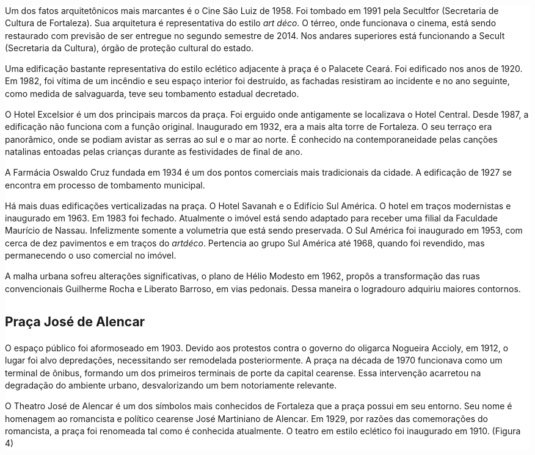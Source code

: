 Um dos fatos arquitetônicos mais marcantes é o Cine São Luiz de 1958.
Foi tombado em 1991 pela Secultfor (Secretaria de Cultura de Fortaleza).
Sua arquitetura é representativa do estilo *art déco*. O térreo, onde
funcionava o cinema, está sendo restaurado com previsão de ser entregue
no segundo semestre de 2014. Nos andares superiores está funcionando a
Secult (Secretaria da Cultura), órgão de proteção cultural do estado.

Uma edificação bastante representativa do estilo eclético adjacente à
praça é o Palacete Ceará. Foi edificado nos anos de 1920. Em 1982, foi
vítima de um incêndio e seu espaço interior foi destruído, as fachadas
resistiram ao incidente e no ano seguinte, como medida de salvaguarda,
teve seu tombamento estadual decretado.

O Hotel Excelsior é um dos principais marcos da praça. Foi erguido onde
antigamente se localizava o Hotel Central. Desde 1987, a edificação não
funciona com a função original. Inaugurado em 1932, era a mais alta
torre de Fortaleza. O seu terraço era panorâmico, onde se podiam avistar
as serras ao sul e o mar ao norte. É conhecido na contemporaneidade
pelas canções natalinas entoadas pelas crianças durante as festividades
de final de ano.

A Farmácia Oswaldo Cruz fundada em 1934 é um dos pontos comerciais mais
tradicionais da cidade. A edificação de 1927 se encontra em processo de
tombamento municipal.

Há mais duas edificações verticalizadas na praça. O Hotel Savanah e o
Edifício Sul América. O hotel em traços modernistas e inaugurado em 1963. 
Em 1983 foi fechado. Atualmente o imóvel está sendo adaptado para
receber uma filial da Faculdade Maurício de Nassau. Infelizmente somente
a volumetria que está sendo preservada. O Sul América foi inaugurado em
1953, com cerca de dez pavimentos e em traços do *artdéco*. Pertencia ao
grupo Sul América até 1968, quando foi revendido, mas permanecendo o uso
comercial no imóvel.

A malha urbana sofreu alterações significativas, o plano de Hélio
Modesto em 1962, propôs a transformação das ruas convencionais Guilherme
Rocha e Liberato Barroso, em vias pedonais. Dessa maneira o logradouro
adquiriu maiores contornos.

## Praça José de Alencar

O espaço público foi aformoseado em 1903. Devido aos protestos contra o
governo do oligarca Nogueira Accioly, em 1912, o lugar foi alvo
depredações, necessitando ser remodelada posteriormente. A praça na
década de 1970 funcionava como um terminal de ônibus, formando um dos
primeiros terminais de porte da capital cearense. Essa intervenção
acarretou na degradação do ambiente urbano, desvalorizando um bem
notoriamente relevante.

O Theatro José de Alencar é um dos símbolos mais conhecidos de Fortaleza
que a praça possui em seu entorno. Seu nome é homenagem ao romancista e
político cearense José Martiniano de Alencar. Em 1929, por razões das
comemorações do romancista, a praça foi renomeada tal como é conhecida
atualmente. O teatro em estilo eclético foi inaugurado em 1910. (Figura
4)
